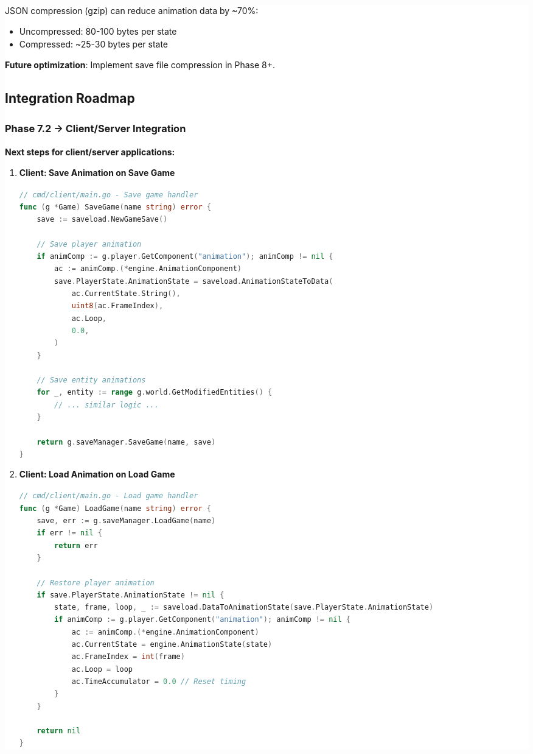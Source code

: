JSON compression (gzip) can reduce animation data by ~70%:
- Uncompressed: 80-100 bytes per state
- Compressed: ~25-30 bytes per state

**Future optimization**: Implement save file compression in Phase 8+.

## Integration Roadmap

### Phase 7.2 → Client/Server Integration

**Next steps for client/server applications:**

1. **Client: Save Animation on Save Game**
   ```go
   // cmd/client/main.go - Save game handler
   func (g *Game) SaveGame(name string) error {
       save := saveload.NewGameSave()
       
       // Save player animation
       if animComp := g.player.GetComponent("animation"); animComp != nil {
           ac := animComp.(*engine.AnimationComponent)
           save.PlayerState.AnimationState = saveload.AnimationStateToData(
               ac.CurrentState.String(),
               uint8(ac.FrameIndex),
               ac.Loop,
               0.0,
           )
       }
       
       // Save entity animations
       for _, entity := range g.world.GetModifiedEntities() {
           // ... similar logic ...
       }
       
       return g.saveManager.SaveGame(name, save)
   }
   ```

2. **Client: Load Animation on Load Game**
   ```go
   // cmd/client/main.go - Load game handler
   func (g *Game) LoadGame(name string) error {
       save, err := g.saveManager.LoadGame(name)
       if err != nil {
           return err
       }
       
       // Restore player animation
       if save.PlayerState.AnimationState != nil {
           state, frame, loop, _ := saveload.DataToAnimationState(save.PlayerState.AnimationState)
           if animComp := g.player.GetComponent("animation"); animComp != nil {
               ac := animComp.(*engine.AnimationComponent)
               ac.CurrentState = engine.AnimationState(state)
               ac.FrameIndex = int(frame)
               ac.Loop = loop
               ac.TimeAccumulator = 0.0 // Reset timing
           }
       }
       
       return nil
   }
   ```
